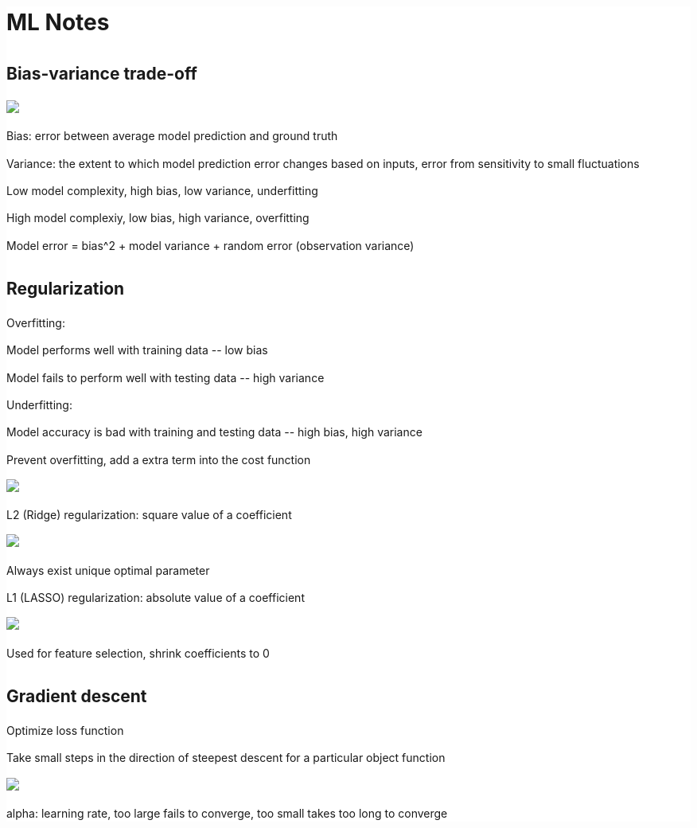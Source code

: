 # ML Notes

## Bias-variance trade-off

<img src="https://user-images.githubusercontent.com/76275089/147712553-7d7fce85-2a18-46ea-94f6-d4e353bab39f.png" width = 500>

Bias: error between average model prediction and ground truth

Variance: the extent to which model prediction error changes based on inputs, error from sensitivity to small fluctuations

Low model complexity, high bias, low variance, underfitting

High model complexiy, low bias, high variance, overfitting

Model error = bias^2 + model variance + random error (observation variance)


## Regularization

Overfitting:

Model performs well with training data -- low bias

Model fails to perform well with testing data -- high variance

Underfitting:

Model accuracy is bad with training and testing data -- high bias, high variance

Prevent overfitting, add a extra term into the cost function

<img src="https://user-images.githubusercontent.com/76275089/147713522-703517f0-1b7b-4de4-af87-c2a71a20012b.png" width = 500>

L2 (Ridge) regularization: square value of a coefficient

<img src="https://user-images.githubusercontent.com/76275089/147713569-2dfaa3da-d0bf-4d56-b497-2e1ef537eac1.png" width = 400>

Always exist unique optimal parameter

L1 (LASSO) regularization: absolute value of a coefficient

<img src="https://user-images.githubusercontent.com/76275089/147713624-79ccb5ae-f211-4239-a72e-d7991b12fca8.png" width = 400>

Used for feature selection, shrink coefficients to 0


## Gradient descent

Optimize loss function

Take small steps in the direction of steepest descent for a particular object function

<img src="https://user-images.githubusercontent.com/76275089/147714298-bd9d1783-7753-4900-9c37-0eef4a6ae3e1.png" width = 300>

alpha: learning rate, too large fails to converge, too small takes too long to converge
